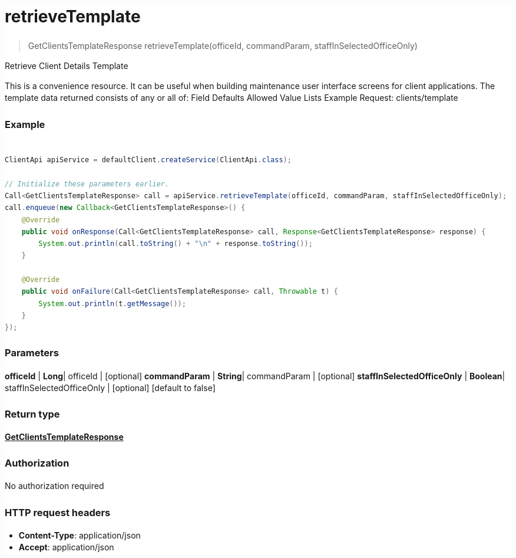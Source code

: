 <a name="retrieveTemplate"></a>
# **retrieveTemplate**
> GetClientsTemplateResponse retrieveTemplate(officeId, commandParam, staffInSelectedOfficeOnly)

Retrieve Client Details Template

This is a convenience resource. It can be useful when building maintenance user interface screens for client applications. The template data returned consists of any or all of:  Field Defaults Allowed Value Lists  Example Request:  clients/template

### Example
```java

ClientApi apiService = defaultClient.createService(ClientApi.class);

// Initialize these parameters earlier.
Call<GetClientsTemplateResponse> call = apiService.retrieveTemplate(officeId, commandParam, staffInSelectedOfficeOnly);
call.enqueue(new Callback<GetClientsTemplateResponse>() {
    @Override
    public void onResponse(Call<GetClientsTemplateResponse> call, Response<GetClientsTemplateResponse> response) {
        System.out.println(call.toString() + "\n" + response.toString());
    }

    @Override
    public void onFailure(Call<GetClientsTemplateResponse> call, Throwable t) {
        System.out.println(t.getMessage());
    }
});

```

### Parameters

 **officeId** | **Long**| officeId | [optional]
 **commandParam** | **String**| commandParam | [optional]
 **staffInSelectedOfficeOnly** | **Boolean**| staffInSelectedOfficeOnly | [optional] [default to false]

### Return type

[**GetClientsTemplateResponse**](GetClientsTemplateResponse.md)

### Authorization

No authorization required

### HTTP request headers

 - **Content-Type**: application/json
 - **Accept**: application/json
